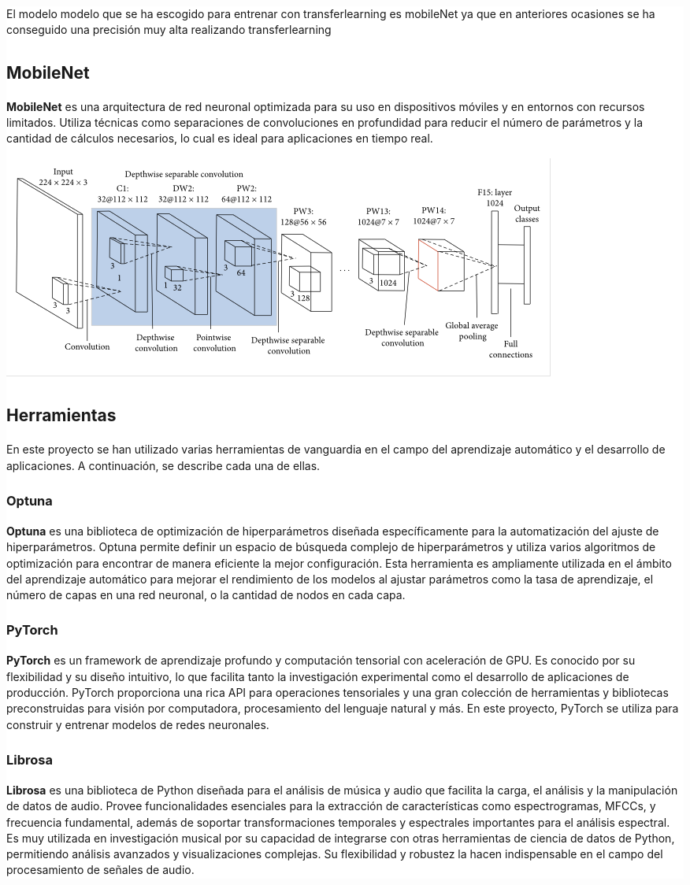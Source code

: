 El modelo modelo que se ha escogido para entrenar con transferlearning es mobileNet ya que en anteriores ocasiones se ha conseguido una precisión muy alta realizando transferlearning



## MobileNet
**MobileNet** es una arquitectura de red neuronal optimizada para su uso en dispositivos móviles y en entornos con recursos limitados. Utiliza técnicas como separaciones de convoluciones en profundidad para reducir el número de parámetros y la cantidad de cálculos necesarios, lo cual es ideal para aplicaciones en tiempo real.

![Imagen mobile net](images/mobilenet.png)

## Herramientas
En este proyecto se han utilizado varias herramientas de vanguardia en el campo del aprendizaje automático y el desarrollo de aplicaciones. A continuación, se describe cada una de ellas.

### Optuna
**Optuna** es una biblioteca de optimización de hiperparámetros diseñada específicamente para la automatización del ajuste de hiperparámetros. Optuna permite definir un espacio de búsqueda complejo de hiperparámetros y utiliza varios algoritmos de optimización para encontrar de manera eficiente la mejor configuración. Esta herramienta es ampliamente utilizada en el ámbito del aprendizaje automático para mejorar el rendimiento de los modelos al ajustar parámetros como la tasa de aprendizaje, el número de capas en una red neuronal, o la cantidad de nodos en cada capa.

### PyTorch
**PyTorch** es un framework de aprendizaje profundo y computación tensorial con aceleración de GPU. Es conocido por su flexibilidad y su diseño intuitivo, lo que facilita tanto la investigación experimental como el desarrollo de aplicaciones de producción. PyTorch proporciona una rica API para operaciones tensoriales y una gran colección de herramientas y bibliotecas preconstruidas para visión por computadora, procesamiento del lenguaje natural y más. En este proyecto, PyTorch se utiliza para construir y entrenar modelos de redes neuronales.

### Librosa
**Librosa** es una biblioteca de Python diseñada para el análisis de música y audio que facilita la carga, el análisis y la manipulación de datos de audio. Provee funcionalidades esenciales para la extracción de características como espectrogramas, MFCCs, y frecuencia fundamental, además de soportar transformaciones temporales y espectrales importantes para el análisis espectral. Es muy utilizada en investigación musical por su capacidad de integrarse con otras herramientas de ciencia de datos de Python, permitiendo análisis avanzados y visualizaciones complejas. Su flexibilidad y robustez la hacen indispensable en el campo del procesamiento de señales de audio.
